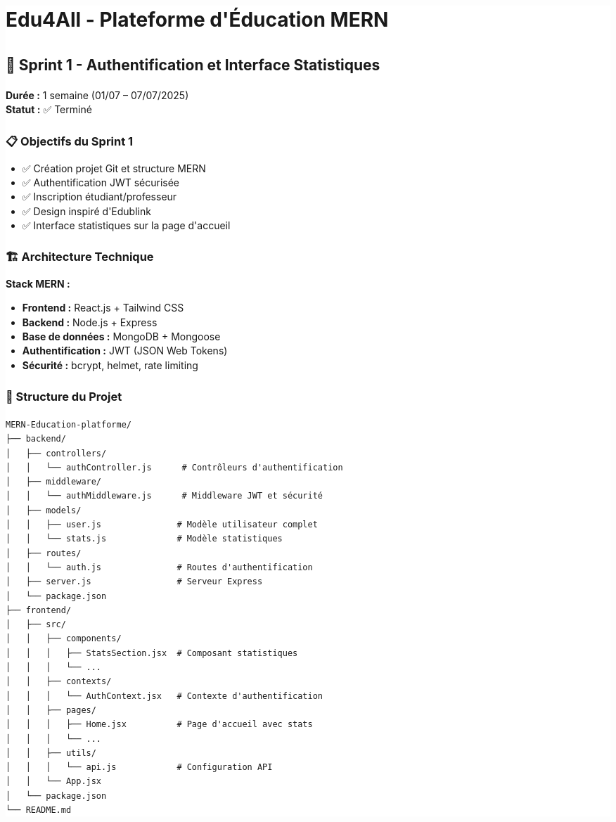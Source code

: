 # Edu4All - Plateforme d'Éducation MERN

## 🎯 Sprint 1 - Authentification et Interface Statistiques

**Durée :** 1 semaine (01/07 – 07/07/2025)  
**Statut :** ✅ Terminé

### 📋 Objectifs du Sprint 1

- ✅ Création projet Git et structure MERN
- ✅ Authentification JWT sécurisée
- ✅ Inscription étudiant/professeur
- ✅ Design inspiré d'Edublink
- ✅ Interface statistiques sur la page d'accueil

### 🏗️ Architecture Technique

**Stack MERN :**

- **Frontend :** React.js + Tailwind CSS
- **Backend :** Node.js + Express
- **Base de données :** MongoDB + Mongoose
- **Authentification :** JWT (JSON Web Tokens)
- **Sécurité :** bcrypt, helmet, rate limiting

### 📁 Structure du Projet

```
MERN-Education-platforme/
├── backend/
│   ├── controllers/
│   │   └── authController.js      # Contrôleurs d'authentification
│   ├── middleware/
│   │   └── authMiddleware.js      # Middleware JWT et sécurité
│   ├── models/
│   │   ├── user.js               # Modèle utilisateur complet
│   │   └── stats.js              # Modèle statistiques
│   ├── routes/
│   │   └── auth.js               # Routes d'authentification
│   ├── server.js                 # Serveur Express
│   └── package.json
├── frontend/
│   ├── src/
│   │   ├── components/
│   │   │   ├── StatsSection.jsx  # Composant statistiques
│   │   │   └── ...
│   │   ├── contexts/
│   │   │   └── AuthContext.jsx   # Contexte d'authentification
│   │   ├── pages/
│   │   │   ├── Home.jsx          # Page d'accueil avec stats
│   │   │   └── ...
│   │   ├── utils/
│   │   │   └── api.js            # Configuration API
│   │   └── App.jsx
│   └── package.json
└── README.md
```
